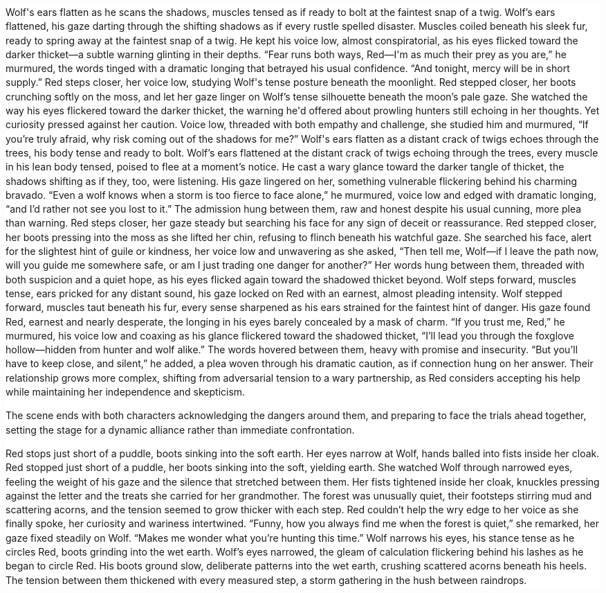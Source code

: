Wolf's ears flatten as he scans the shadows, muscles tensed as if ready to bolt at the faintest snap of a twig. Wolf’s ears flattened, his gaze darting through the shifting shadows as if every rustle spelled disaster. Muscles coiled beneath his sleek fur, ready to spring away at the faintest snap of a twig. He kept his voice low, almost conspiratorial, as his eyes flicked toward the darker thicket—a subtle warning glinting in their depths. “Fear runs both ways, Red—I'm as much their prey as you are,” he murmured, the words tinged with a dramatic longing that betrayed his usual confidence. “And tonight, mercy will be in short supply.”
Red steps closer, her voice low, studying Wolf's tense posture beneath the moonlight. Red stepped closer, her boots crunching softly on the moss, and let her gaze linger on Wolf’s tense silhouette beneath the moon’s pale gaze. She watched the way his eyes flickered toward the darker thicket, the warning he'd offered about prowling hunters still echoing in her thoughts. Yet curiosity pressed against her caution. Voice low, threaded with both empathy and challenge, she studied him and murmured, “If you’re truly afraid, why risk coming out of the shadows for me?”
Wolf's ears flatten as a distant crack of twigs echoes through the trees, his body tense and ready to bolt. Wolf’s ears flattened at the distant crack of twigs echoing through the trees, every muscle in his lean body tensed, poised to flee at a moment’s notice. He cast a wary glance toward the darker tangle of thicket, the shadows shifting as if they, too, were listening. His gaze lingered on her, something vulnerable flickering behind his charming bravado. “Even a wolf knows when a storm is too fierce to face alone,” he murmured, voice low and edged with dramatic longing, “and I’d rather not see you lost to it.” The admission hung between them, raw and honest despite his usual cunning, more plea than warning.
Red steps closer, her gaze steady but searching his face for any sign of deceit or reassurance. Red stepped closer, her boots pressing into the moss as she lifted her chin, refusing to flinch beneath his watchful gaze. She searched his face, alert for the slightest hint of guile or kindness, her voice low and unwavering as she asked, “Then tell me, Wolf—if I leave the path now, will you guide me somewhere safe, or am I just trading one danger for another?” Her words hung between them, threaded with both suspicion and a quiet hope, as his eyes flicked again toward the shadowed thicket beyond.
Wolf steps forward, muscles tense, ears pricked for any distant sound, his gaze locked on Red with an earnest, almost pleading intensity. Wolf stepped forward, muscles taut beneath his fur, every sense sharpened as his ears strained for the faintest hint of danger. His gaze found Red, earnest and nearly desperate, the longing in his eyes barely concealed by a mask of charm. “If you trust me, Red,” he murmured, his voice low and coaxing as his glance flickered toward the shadowed thicket, “I’ll lead you through the foxglove hollow—hidden from hunter and wolf alike.” The words hovered between them, heavy with promise and insecurity. “But you’ll have to keep close, and silent,” he added, a plea woven through his dramatic caution, as if connection hung on her answer.
Their relationship grows more complex, shifting from adversarial tension to a wary partnership, as Red considers accepting his help while maintaining her independence and skepticism.

The scene ends with both characters acknowledging the dangers around them, and preparing to face the trials ahead together, setting the stage for a dynamic alliance rather than immediate confrontation.

Red stops just short of a puddle, boots sinking into the soft earth. Her eyes narrow at Wolf, hands balled into fists inside her cloak. Red stopped just short of a puddle, her boots sinking into the soft, yielding earth. She watched Wolf through narrowed eyes, feeling the weight of his gaze and the silence that stretched between them. Her fists tightened inside her cloak, knuckles pressing against the letter and the treats she carried for her grandmother. The forest was unusually quiet, their footsteps stirring mud and scattering acorns, and the tension seemed to grow thicker with each step. Red couldn’t help the wry edge to her voice as she finally spoke, her curiosity and wariness intertwined. “Funny, how you always find me when the forest is quiet,” she remarked, her gaze fixed steadily on Wolf. “Makes me wonder what you’re hunting this time.”
Wolf narrows his eyes, his stance tense as he circles Red, boots grinding into the wet earth. Wolf’s eyes narrowed, the gleam of calculation flickering behind his lashes as he began to circle Red. His boots ground slow, deliberate patterns into the wet earth, crushing scattered acorns beneath his heels. The tension between them thickened with every measured step, a storm gathering in the hush between raindrops. 
